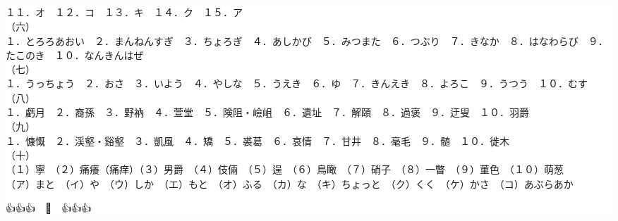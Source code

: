 １１．オ　１２．コ　１３．キ　１４．ク　１５．ア  
（六）  
１．とろろあおい　２．まんねんすぎ　３．ちょろぎ　４．あしかび　５．みつまた　６．つぶり　７．きなか　８．はなわらび　９．たこのき　１０．なんきんはぜ  
（七）  
１．うっちょう　２．おさ　３．いよう　４．やしな　５．うえき　６．ゆ　７．きんえき　８．よろこ　９．うつう　１０．むす  
（八）  
１．虧月　２．裔孫　３．野衲　４．萱堂　５．険阻・嶮岨　６．遺址　７．解頤　８．過褒　９．迂叟　１０．羽爵  
（九）  
１．慷慨　２．渓壑・谿壑　３．凱風　４．矯　５．裘葛　６．哀情　７．甘井　８．毫毛　９．髄　１０．徙木  
（十）  
（１）寧　（２）痛癢（痛痒）（３）男爵　（４）伎倆　（５）逞　（６）鳥瞰　（７）硝子　（８）一瞥　（９）菫色　（１０）萌葱  
（ア）まと　（イ）や　（ウ）しか　（エ）もと　（オ）ふる　（カ）な　（キ）ちょっと　（ク）くく　（ケ）かさ　（コ）あぶらあか  
  
👍👍👍　🐑　👍👍👍  